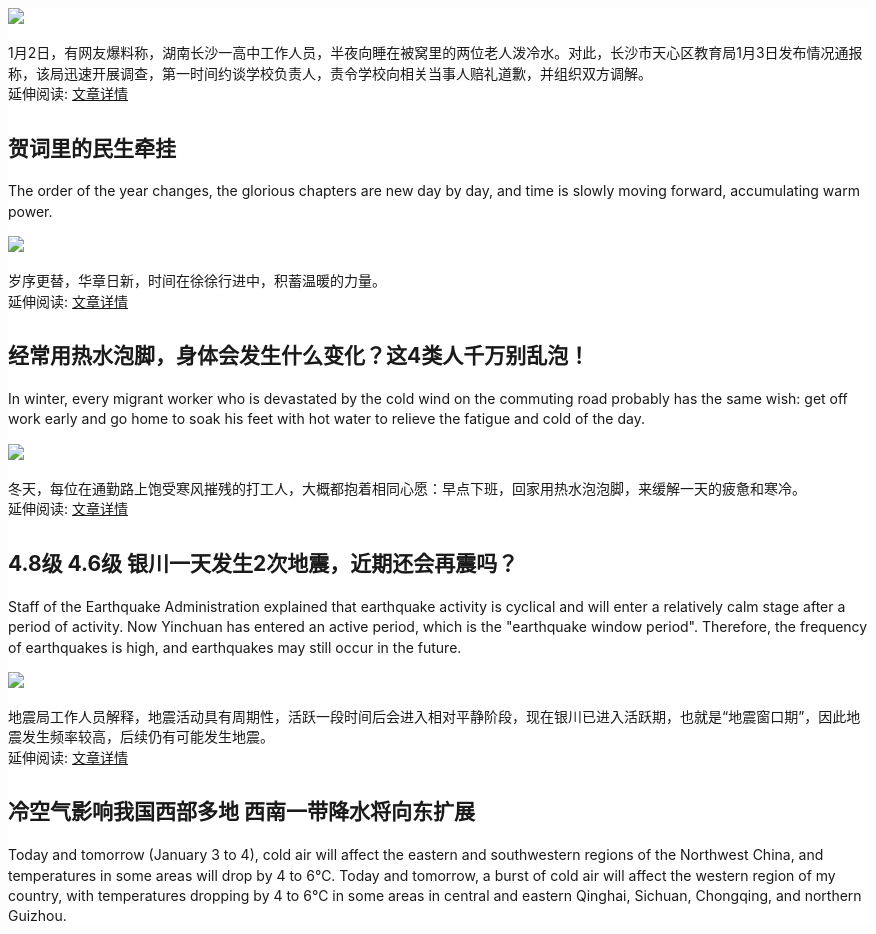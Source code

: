 <img src="https://p3.img.cctvpic.com/photoworkspace/2021/10/27/2021102710002599051.jpg" />   

1月2日，有网友爆料称，湖南长沙一高中工作人员，半夜向睡在被窝里的两位老人泼冷水。对此，长沙市天心区教育局1月3日发布情况通报称，该局迅速开展调查，第一时间约谈学校负责人，责令学校向相关当事人赔礼道歉，并组织双方调解。   
延伸阅读: [文章详情](https://news.cctv.com/2025/01/03/ARTIWeXlTai6amMRz0Mq4Nt7250103.shtml)   

<qrcode title="官方通报长沙一高中工作人员半夜向老人泼冷水" image="https://p3.img.cctvpic.com/photoworkspace/2021/10/27/2021102710002599051.jpg" />   

## 贺词里的民生牵挂   
The order of the year changes, the glorious chapters are new day by day, and time is slowly moving forward, accumulating warm power.   

<img src="https://p1.img.cctvpic.com/photoworkspace/2025/01/03/2025010308424987378.jpg" />   

岁序更替，华章日新，时间在徐徐行进中，积蓄温暖的力量。   
延伸阅读: [文章详情](https://news.cctv.com/2025/01/03/ARTIJYOaYZ2IiLlcF1GscrK1250103.shtml)   

<qrcode title="贺词里的民生牵挂" image="https://p1.img.cctvpic.com/photoworkspace/2025/01/03/2025010308424987378.jpg" />   

## 经常用热水泡脚，身体会发生什么变化？这4类人千万别乱泡！   
In winter, every migrant worker who is devastated by the cold wind on the commuting road probably has the same wish: get off work early and go home to soak his feet with hot water to relieve the fatigue and cold of the day.   

<img src="https://p1.img.cctvpic.com/photoworkspace/2025/01/03/2025010308351460226.jpg" />   

冬天，每位在通勤路上饱受寒风摧残的打工人，大概都抱着相同心愿：早点下班，回家用热水泡泡脚，来缓解一天的疲惫和寒冷。   
延伸阅读: [文章详情](https://news.cctv.com/2025/01/03/ARTI4EdP1a4Jc56UP7lbD3PR250103.shtml)   

<qrcode title="经常用热水泡脚，身体会发生什么变化？这4类人千万别乱泡！" image="https://p1.img.cctvpic.com/photoworkspace/2025/01/03/2025010308351460226.jpg" />   

## 4.8级 4.6级 银川一天发生2次地震，近期还会再震吗？   
Staff of the Earthquake Administration explained that earthquake activity is cyclical and will enter a relatively calm stage after a period of activity. Now Yinchuan has entered an active period, which is the "earthquake window period". Therefore, the frequency of earthquakes is high, and earthquakes may still occur in the future.   

<img src="https://p5.img.cctvpic.com/photoworkspace/2025/01/03/2025010308234389612.jpg" />   

地震局工作人员解释，地震活动具有周期性，活跃一段时间后会进入相对平静阶段，现在银川已进入活跃期，也就是“地震窗口期”，因此地震发生频率较高，后续仍有可能发生地震。   
延伸阅读: [文章详情](https://news.cctv.com/2025/01/03/ARTI5oOJrtIvx0zgLKbLZVJg250103.shtml)   

<qrcode title="4.8级 4.6级 银川一天发生2次地震，近期还会再震吗？" image="https://p5.img.cctvpic.com/photoworkspace/2025/01/03/2025010308234389612.jpg" />   

## 冷空气影响我国西部多地 西南一带降水将向东扩展   
Today and tomorrow (January 3 to 4), cold air will affect the eastern and southwestern regions of the Northwest China, and temperatures in some areas will drop by 4 to 6℃. Today and tomorrow, a burst of cold air will affect the western region of my country, with temperatures dropping by 4 to 6℃ in some areas in central and eastern Qinghai, Sichuan, Chongqing, and northern Guizhou.   
